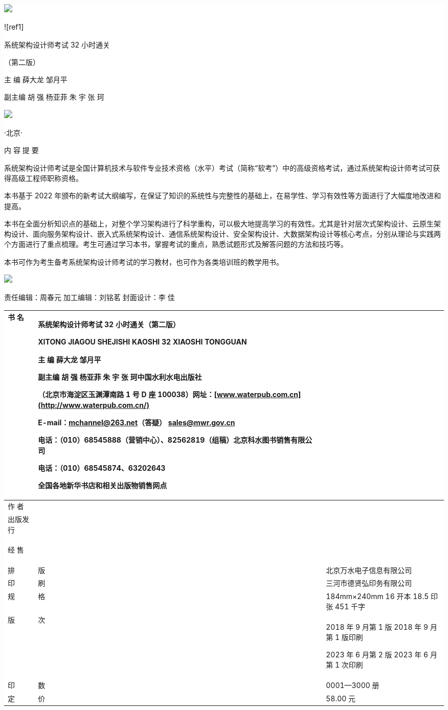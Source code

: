 ﻿![](Aspose.Words.dca2ddb2-c04f-453a-a50e-49e1aeec1005.001.jpeg)


![ref1]




系统架构设计师考试 32 小时通关

（第二版）

主 编 薛大龙 邹月平

副主编 胡 强 杨亚菲 朱 宇 张 珂


















![](Aspose.Words.dca2ddb2-c04f-453a-a50e-49e1aeec1005.003.png)

·北京·





内 容 提 要

系统架构设计师考试是全国计算机技术与软件专业技术资格（水平）考试（简称“软考”）中的高级资格考试，通过系统架构设计师考试可获得高级工程师职称资格。

本书基于 2022 年颁布的新考试大纲编写，在保证了知识的系统性与完整性的基础上，在易学性、学习有效性等方面进行了大幅度地改进和提高。

本书在全面分析知识点的基础上，对整个学习架构进行了科学重构，可以极大地提高学习的有效性。尤其是针对层次式架构设计、云原生架构设计、面向服务架构设计、嵌入式系统架构设计、通信系统架构设计、安全架构设计、大数据架构设计等核心考点，分别从理论与实践两个方面进行了重点梳理。考生可通过学习本书，掌握考试的重点，熟悉试题形式及解答问题的方法和技巧等。

本书可作为考生备考系统架构设计师考试的学习教材，也可作为各类培训班的教学用书。

![](Aspose.Words.dca2ddb2-c04f-453a-a50e-49e1aeec1005.004.png)

责任编辑：周春元	加工编辑：刘铭茗	封面设计：李 佳

|书	名|<p>系统架构设计师考试 32 小时通关（第二版）</p><p>XITONG JIAGOU SHEJISHI KAOSHI 32 XIAOSHI TONGGUAN</p><p>主 编 薛大龙 邹月平</p><p>副主编 胡 强 杨亚菲 朱 宇 张 珂中国水利水电出版社</p><p>（北京市海淀区玉渊潭南路 1 号 D 座 100038）网址：[www.waterpub.com.cn](http://www.waterpub.com.cn/)</p><p>E-mail：<mchannel@263.net>（答疑） <sales@mwr.gov.cn></p><p>电话：（010）68545888（营销中心）、82562819（组稿）北京科水图书销售有限公司</p><p>电话：（010）68545874、63202643</p><p>全国各地新华书店和相关出版物销售网点</p>||
| :- | :- | :- |
|作	者|||
|出版发行|||
|<p></p><p></p><p>经	售</p>|||
|排|版|北京万水电子信息有限公司|
|印|刷|三河市德贤弘印务有限公司|
|规|格|184mm×240mm	16 开本	18.5 印张	451 千字|
|版|次|<p>2018 年 9 月第 1 版	2018 年 9 月第 1 版印刷</p><p>2023 年 6 月第 2 版	2023 年 6 月第 1 次印刷</p>|
|印|数|0001—3000 册|
|定|价|58\.00 元|
